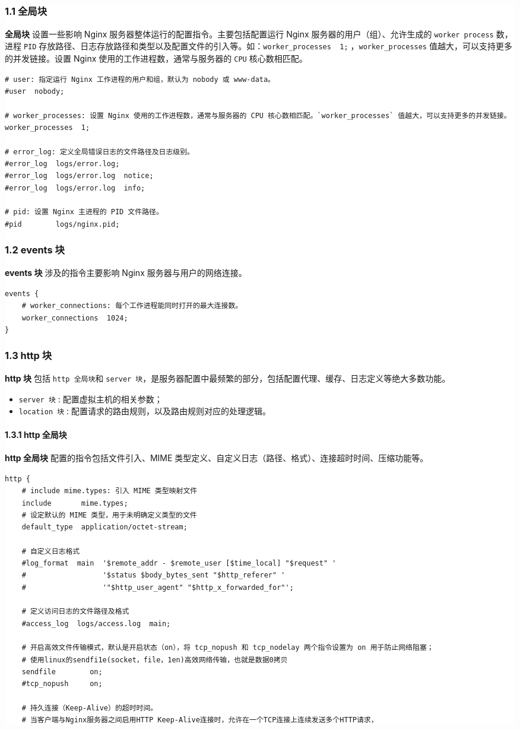 
### 1.1 全局块

**全局块** 设置一些影响 Nginx 服务器整体运行的配置指令。主要包括配置运行 Nginx 服务器的用户（组）、允许生成的 `worker process` 数，进程 `PID` 存放路径、日志存放路径和类型以及配置文件的引入等。如：`worker_processes  1;` ，`worker_processes` 值越大，可以支持更多的并发链接。设置 Nginx 使用的工作进程数，通常与服务器的 `CPU` 核心数相匹配。

```
# user: 指定运行 Nginx 工作进程的用户和组，默认为 nobody 或 www-data。
#user  nobody;

# worker_processes: 设置 Nginx 使用的工作进程数，通常与服务器的 CPU 核心数相匹配。`worker_processes` 值越大，可以支持更多的并发链接。
worker_processes  1;

# error_log: 定义全局错误日志的文件路径及日志级别。
#error_log  logs/error.log;
#error_log  logs/error.log  notice;
#error_log  logs/error.log  info;

# pid: 设置 Nginx 主进程的 PID 文件路径。
#pid        logs/nginx.pid;
```

### 1.2 events 块

**events 块** 涉及的指令主要影响 Nginx 服务器与用户的网络连接。

```
events {
    # worker_connections: 每个工作进程能同时打开的最大连接数。
    worker_connections  1024;
}
```

### 1.3 http 块

**http 块** 包括 `http 全局块`和 `server 块`，是服务器配置中最频繁的部分，包括配置代理、缓存、日志定义等绝大多数功能。

- `server 块` :  配置虚拟主机的相关参数；
- `location 块` :  配置请求的路由规则，以及路由规则对应的处理逻辑。

#### 1.3.1 http 全局块

**http 全局块** 配置的指令包括文件引入、MIME 类型定义、自定义日志（路径、格式）、连接超时时间、压缩功能等。

```
http {
    # include mime.types: 引入 MIME 类型映射文件
    include       mime.types;
    # 设定默认的 MIME 类型，用于未明确定义类型的文件
    default_type  application/octet-stream;

    # 自定义日志格式
    #log_format  main  '$remote_addr - $remote_user [$time_local] "$request" '
    #                  '$status $body_bytes_sent "$http_referer" '
    #                  '"$http_user_agent" "$http_x_forwarded_for"';

    # 定义访问日志的文件路径及格式
    #access_log  logs/access.log  main;

    # 开启高效文件传输模式，默认是开启状态（on），将 tcp_nopush 和 tcp_nodelay 两个指令设置为 on 用于防止网络阻塞；
    # 使用linux的sendfi1e(socket，file，1en)高效网络传输，也就是数据0拷贝
    sendfile        on;
    #tcp_nopush     on;

    # 持久连接（Keep-Alive）的超时时间。
    # 当客户端与Nginx服务器之间启用HTTP Keep-Alive连接时，允许在一个TCP连接上连续发送多个HTTP请求，
```